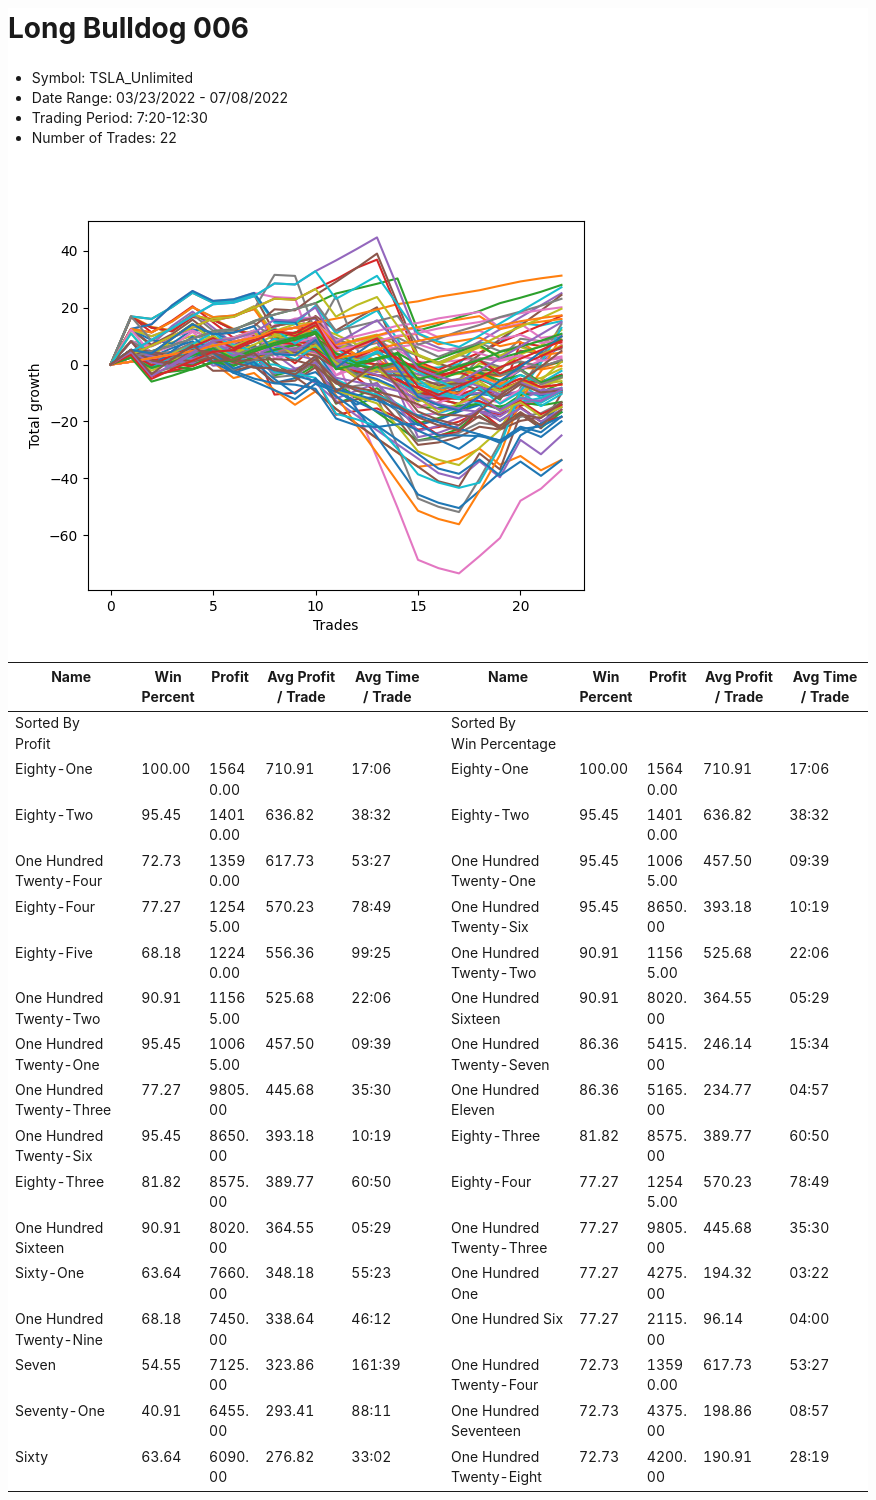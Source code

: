 # Long Bulldog 006 
- Symbol: TSLA_Unlimited
- Date Range: 03/23/2022 - 07/08/2022
- Trading Period: 7:20-12:30
- Number of Trades: 22

![Plot](LongBulldog006TSLA_Unlimited.png)

| Name | Win Percent | Profit | Avg Profit / Trade | Avg Time / Trade |      | Name | Win Percent | Profit | Avg Profit / Trade | Avg Time / Trade |
| ---- | ----------- | ------ | ------------------ | ---------------- | ---- | ---- | ----------- | ------ | ------------------ | ---------------- |
| Sorted By <br> Profit | | | | | | Sorted By <br> Win Percentage ||||
| Eighty-One | 100.00 | 15640.00 | 710.91 | 17:06 |     | Eighty-One | 100.00 | 15640.00 | 710.91 | 17:06 |
| Eighty-Two | 95.45 | 14010.00 | 636.82 | 38:32 |     | Eighty-Two | 95.45 | 14010.00 | 636.82 | 38:32 |
| One Hundred Twenty-Four | 72.73 | 13590.00 | 617.73 | 53:27 |     | One Hundred Twenty-One | 95.45 | 10065.00 | 457.50 | 09:39 |
| Eighty-Four | 77.27 | 12545.00 | 570.23 | 78:49 |     | One Hundred Twenty-Six | 95.45 | 8650.00 | 393.18 | 10:19 |
| Eighty-Five | 68.18 | 12240.00 | 556.36 | 99:25 |     | One Hundred Twenty-Two | 90.91 | 11565.00 | 525.68 | 22:06 |
| One Hundred Twenty-Two | 90.91 | 11565.00 | 525.68 | 22:06 |     | One Hundred Sixteen | 90.91 | 8020.00 | 364.55 | 05:29 |
| One Hundred Twenty-One | 95.45 | 10065.00 | 457.50 | 09:39 |     | One Hundred Twenty-Seven | 86.36 | 5415.00 | 246.14 | 15:34 |
| One Hundred Twenty-Three | 77.27 | 9805.00 | 445.68 | 35:30 |     | One Hundred Eleven | 86.36 | 5165.00 | 234.77 | 04:57 |
| One Hundred Twenty-Six | 95.45 | 8650.00 | 393.18 | 10:19 |     | Eighty-Three | 81.82 | 8575.00 | 389.77 | 60:50 |
| Eighty-Three | 81.82 | 8575.00 | 389.77 | 60:50 |     | Eighty-Four | 77.27 | 12545.00 | 570.23 | 78:49 |
| One Hundred Sixteen | 90.91 | 8020.00 | 364.55 | 05:29 |     | One Hundred Twenty-Three | 77.27 | 9805.00 | 445.68 | 35:30 |
| Sixty-One | 63.64 | 7660.00 | 348.18 | 55:23 |     | One Hundred One | 77.27 | 4275.00 | 194.32 | 03:22 |
| One Hundred Twenty-Nine | 68.18 | 7450.00 | 338.64 | 46:12 |     | One Hundred Six | 77.27 | 2115.00 | 96.14 | 04:00 |
| Seven | 54.55 | 7125.00 | 323.86 | 161:39 |     | One Hundred Twenty-Four | 72.73 | 13590.00 | 617.73 | 53:27 |
| Seventy-One | 40.91 | 6455.00 | 293.41 | 88:11 |     | One Hundred Seventeen | 72.73 | 4375.00 | 198.86 | 08:57 |
| Sixty | 63.64 | 6090.00 | 276.82 | 33:02 |     | One Hundred Twenty-Eight | 72.73 | 4200.00 | 190.91 | 28:19 |